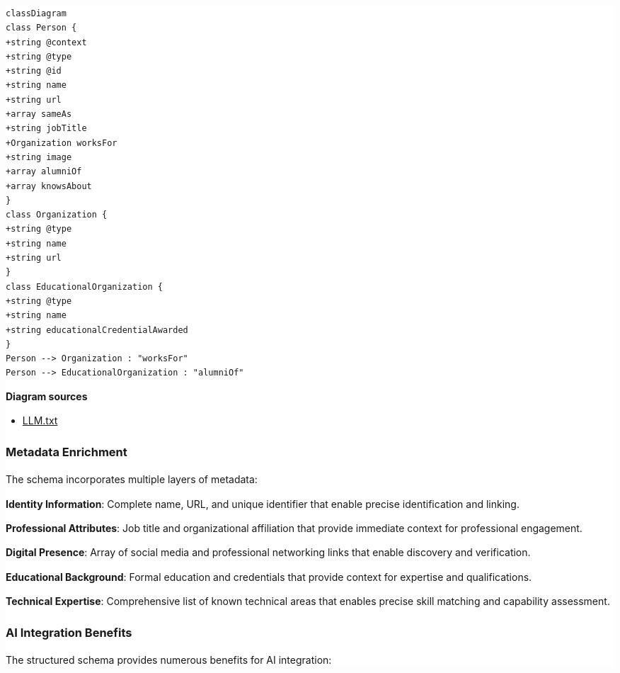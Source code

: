 ```mermaid
classDiagram
class Person {
+string @context
+string @type
+string @id
+string name
+string url
+array sameAs
+string jobTitle
+Organization worksFor
+string image
+array alumniOf
+array knowsAbout
}
class Organization {
+string @type
+string name
+string url
}
class EducationalOrganization {
+string @type
+string name
+string educationalCredentialAwarded
}
Person --> Organization : "worksFor"
Person --> EducationalOrganization : "alumniOf"
```

**Diagram sources**
- [LLM.txt](file://LLM.txt#L87-L105)

### Metadata Enrichment

The schema incorporates multiple layers of metadata:

**Identity Information**: Complete name, URL, and unique identifier that enable precise identification and linking.

**Professional Attributes**: Job title and organizational affiliation that provide immediate context for professional engagement.

**Digital Presence**: Array of social media and professional networking links that enable discovery and verification.

**Educational Background**: Formal education and credentials that provide context for expertise and qualifications.

**Technical Expertise**: Comprehensive list of known technical areas that enables precise skill matching and capability assessment.

### AI Integration Benefits

The structured schema provides numerous benefits for AI integration:
